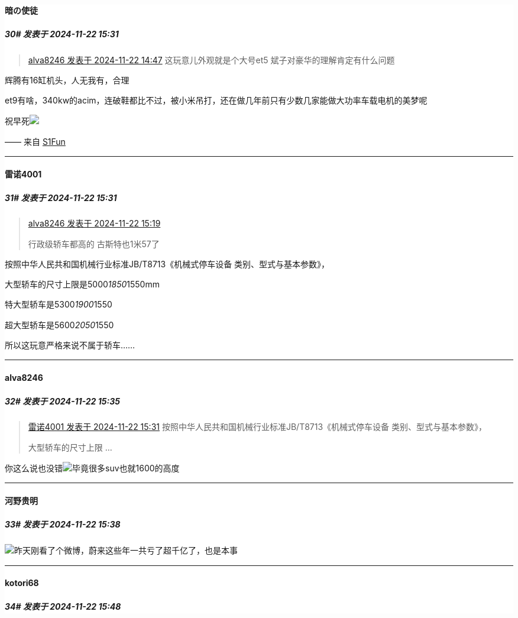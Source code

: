 ####  暗の使徒  
##### 30#       发表于 2024-11-22 15:31

<blockquote><a href="httphttps://bbs.saraba1st.com/2b/forum.php?mod=redirect&amp;goto=findpost&amp;pid=66753488&amp;ptid=2207754" target="_blank">alva8246 发表于 2024-11-22 14:47</a>
这玩意儿外观就是个大号et5 斌子对豪华的理解肯定有什么问题</blockquote>
辉腾有16缸机头，人无我有，合理

et9有啥，340kw的acim，连破鞋都比不过，被小米吊打，还在做几年前只有少数几家能做大功率车载电机的美梦呢

祝早死<img src="https://static.saraba1st.com/image/smiley/face2017/037.png" referrerpolicy="no-referrer">

—— 来自 [S1Fun](https://s1fun.koalcat.com)

*****

####  雷诺4001  
##### 31#       发表于 2024-11-22 15:31

<blockquote><a href="httphttps://bbs.saraba1st.com/2b/forum.php?mod=redirect&amp;goto=findpost&amp;pid=66753805&amp;ptid=2207754" target="_blank">alva8246 发表于 2024-11-22 15:19</a>

行政级轿车都高的 古斯特也1米57了</blockquote>
按照中华人民共和国机械行业标准JB/T8713《机械式停车设备 类别、型式与基本参数》，

大型轿车的尺寸上限是5000*1850*1550mm

特大型轿车是5300*1900*1550

超大型轿车是5600*2050*1550

所以这玩意严格来说不属于轿车……

*****

####  alva8246  
##### 32#       发表于 2024-11-22 15:35

<blockquote><a href="httphttps://bbs.saraba1st.com/2b/forum.php?mod=redirect&amp;goto=findpost&amp;pid=66753929&amp;ptid=2207754" target="_blank">雷诺4001 发表于 2024-11-22 15:31</a>
按照中华人民共和国机械行业标准JB/T8713《机械式停车设备 类别、型式与基本参数》，

大型轿车的尺寸上限 ...</blockquote>
你这么说也没错<img src="https://static.saraba1st.com/image/smiley/face2017/067.png" referrerpolicy="no-referrer">毕竟很多suv也就1600的高度

*****

####  河野贵明  
##### 33#       发表于 2024-11-22 15:38

<img src="https://static.saraba1st.com/image/smiley/face2017/004.gif" referrerpolicy="no-referrer">昨天刚看了个微博，蔚来这些年一共亏了超千亿了，也是本事

*****

####  kotori68  
##### 34#       发表于 2024-11-22 15:48
